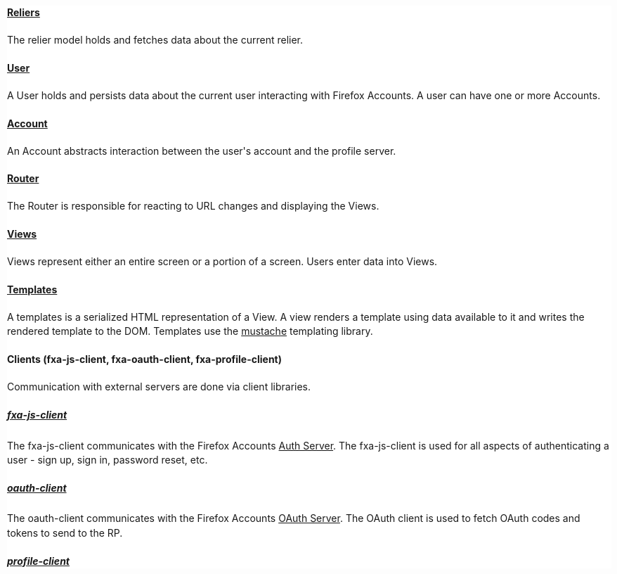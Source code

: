 #### [Reliers](https://github.com/mozilla/fxa/tree/main/packages/fxa-content-server/app/scripts/models/reliers)

The relier model holds and fetches data about the current relier.

#### [User](https://github.com/mozilla/fxa/tree/main/packages/fxa-content-server/app/scripts/models/user.js)

A User holds and persists data about the current user interacting with Firefox Accounts. A user can have one or more Accounts.

#### [Account](https://github.com/mozilla/fxa/tree/main/packages/fxa-content-server/app/scripts/models/account.js)

An Account abstracts interaction between the user's account and the profile server.

#### [Router](https://github.com/mozilla/fxa/tree/main/packages/fxa-content-server/app/scripts/router.js)

The Router is responsible for reacting to URL changes and displaying the Views.

#### [Views](https://github.com/mozilla/fxa/tree/main/packages/fxa-content-server/app/scripts/views)

Views represent either an entire screen or a portion of a screen. Users enter data into Views.

#### [Templates](https://github.com/mozilla/fxa/tree/main/packages/fxa-content-server/app/scripts/templates)

A templates is a serialized HTML representation of a View. A view renders a template using data available to it and writes the rendered template to the DOM. Templates use the [mustache](http://mustache.github.io/) templating library.

#### Clients (fxa-js-client, fxa-oauth-client, fxa-profile-client)

Communication with external servers are done via client libraries.

##### [fxa-js-client](https://github.com/mozilla/fxa-js-client)

The fxa-js-client communicates with the Firefox Accounts [Auth Server](https://github.com/mozilla/fxa/blob/main/packages/fxa-auth-server/). The fxa-js-client is used for all aspects of authenticating a user - sign up, sign in, password reset, etc.

##### [oauth-client](https://github.com/mozilla/fxa/blob/main/packages/fxa-content-server/app/scripts/lib/oauth-client.js)

The oauth-client communicates with the Firefox Accounts [OAuth Server](https://github.com/mozilla/fxa/blob/main/packages/fxa-auth-server/docs/oauth/README.md). The OAuth client is used to fetch OAuth codes and tokens to send to the RP.

##### [profile-client](https://github.com/mozilla/fxa/blob/main/packages/fxa-content-server/app/scripts/lib/profile-client.js)
